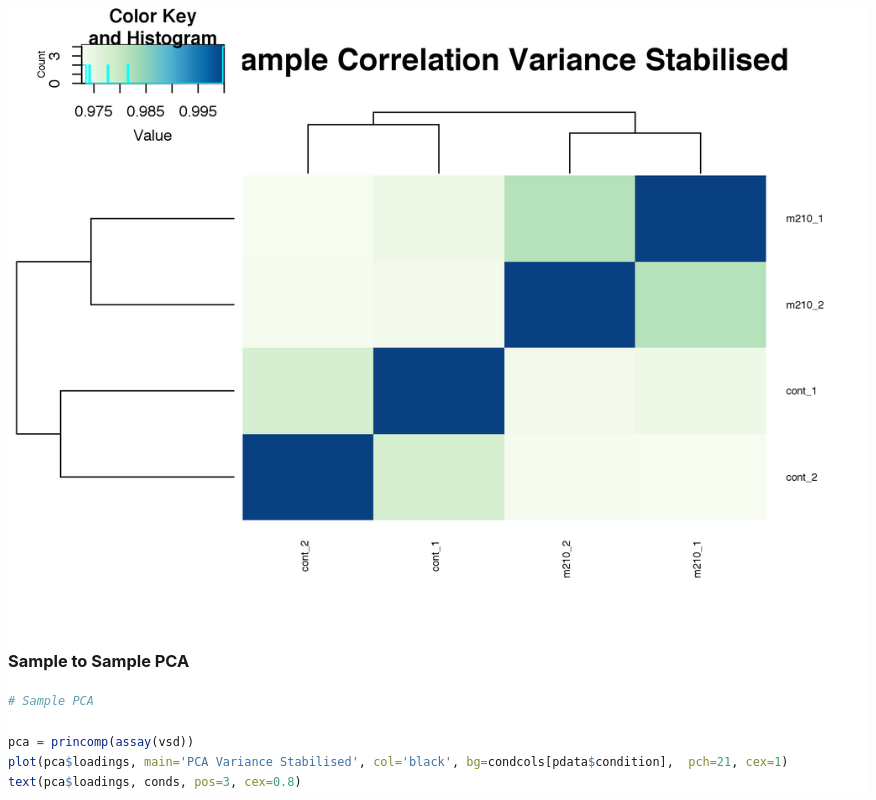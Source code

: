 ![](mRNA_Seq_files/figure-markdown_github/unnamed-chunk-9-1.png)

### Sample to Sample PCA

``` r
# Sample PCA

pca = princomp(assay(vsd))
plot(pca$loadings, main='PCA Variance Stabilised', col='black', bg=condcols[pdata$condition],  pch=21, cex=1)
text(pca$loadings, conds, pos=3, cex=0.8)
```

